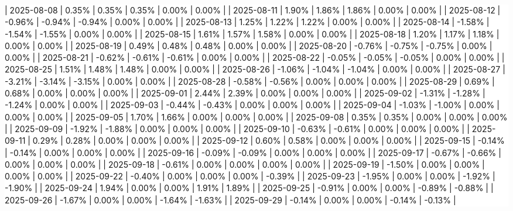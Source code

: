 | 2025-08-08 | 0.35%     | 0.35%     | 0.35%              | 0.00%               | 0.00%    |
| 2025-08-11 | 1.90%     | 1.86%     | 1.86%              | 0.00%               | 0.00%    |
| 2025-08-12 | -0.96%    | -0.94%    | -0.94%             | 0.00%               | 0.00%    |
| 2025-08-13 | 1.25%     | 1.22%     | 1.22%              | 0.00%               | 0.00%    |
| 2025-08-14 | -1.58%    | -1.54%    | -1.55%             | 0.00%               | 0.00%    |
| 2025-08-15 | 1.61%     | 1.57%     | 1.58%              | 0.00%               | 0.00%    |
| 2025-08-18 | 1.20%     | 1.17%     | 1.18%              | 0.00%               | 0.00%    |
| 2025-08-19 | 0.49%     | 0.48%     | 0.48%              | 0.00%               | 0.00%    |
| 2025-08-20 | -0.76%    | -0.75%    | -0.75%             | 0.00%               | 0.00%    |
| 2025-08-21 | -0.62%    | -0.61%    | -0.61%             | 0.00%               | 0.00%    |
| 2025-08-22 | -0.05%    | -0.05%    | -0.05%             | 0.00%               | 0.00%    |
| 2025-08-25 | 1.51%     | 1.48%     | 1.48%              | 0.00%               | 0.00%    |
| 2025-08-26 | -1.06%    | -1.04%    | -1.04%             | 0.00%               | 0.00%    |
| 2025-08-27 | -3.21%    | -3.14%    | -3.15%             | 0.00%               | 0.00%    |
| 2025-08-28 | -0.58%    | -0.56%    | 0.00%              | 0.00%               | 0.00%    |
| 2025-08-29 | 0.69%     | 0.68%     | 0.00%              | 0.00%               | 0.00%    |
| 2025-09-01 | 2.44%     | 2.39%     | 0.00%              | 0.00%               | 0.00%    |
| 2025-09-02 | -1.31%    | -1.28%    | -1.24%             | 0.00%               | 0.00%    |
| 2025-09-03 | -0.44%    | -0.43%    | 0.00%              | 0.00%               | 0.00%    |
| 2025-09-04 | -1.03%    | -1.00%    | 0.00%              | 0.00%               | 0.00%    |
| 2025-09-05 | 1.70%     | 1.66%     | 0.00%              | 0.00%               | 0.00%    |
| 2025-09-08 | 0.35%     | 0.35%     | 0.00%              | 0.00%               | 0.00%    |
| 2025-09-09 | -1.92%    | -1.88%    | 0.00%              | 0.00%               | 0.00%    |
| 2025-09-10 | -0.63%    | -0.61%    | 0.00%              | 0.00%               | 0.00%    |
| 2025-09-11 | 0.29%     | 0.28%     | 0.00%              | 0.00%               | 0.00%    |
| 2025-09-12 | 0.60%     | 0.58%     | 0.00%              | 0.00%               | 0.00%    |
| 2025-09-15 | -0.14%    | -0.14%    | 0.00%              | 0.00%               | 0.00%    |
| 2025-09-16 | -0.09%    | -0.09%    | 0.00%              | 0.00%               | 0.00%    |
| 2025-09-17 | -0.67%    | -0.66%    | 0.00%              | 0.00%               | 0.00%    |
| 2025-09-18 | -0.61%    | 0.00%     | 0.00%              | 0.00%               | 0.00%    |
| 2025-09-19 | -1.50%    | 0.00%     | 0.00%              | 0.00%               | 0.00%    |
| 2025-09-22 | -0.40%    | 0.00%     | 0.00%              | 0.00%               | -0.39%   |
| 2025-09-23 | -1.95%    | 0.00%     | 0.00%              | -1.92%              | -1.90%   |
| 2025-09-24 | 1.94%     | 0.00%     | 0.00%              | 1.91%               | 1.89%    |
| 2025-09-25 | -0.91%    | 0.00%     | 0.00%              | -0.89%              | -0.88%   |
| 2025-09-26 | -1.67%    | 0.00%     | 0.00%              | -1.64%              | -1.63%   |
| 2025-09-29 | -0.14%    | 0.00%     | 0.00%              | -0.14%              | -0.13%   |